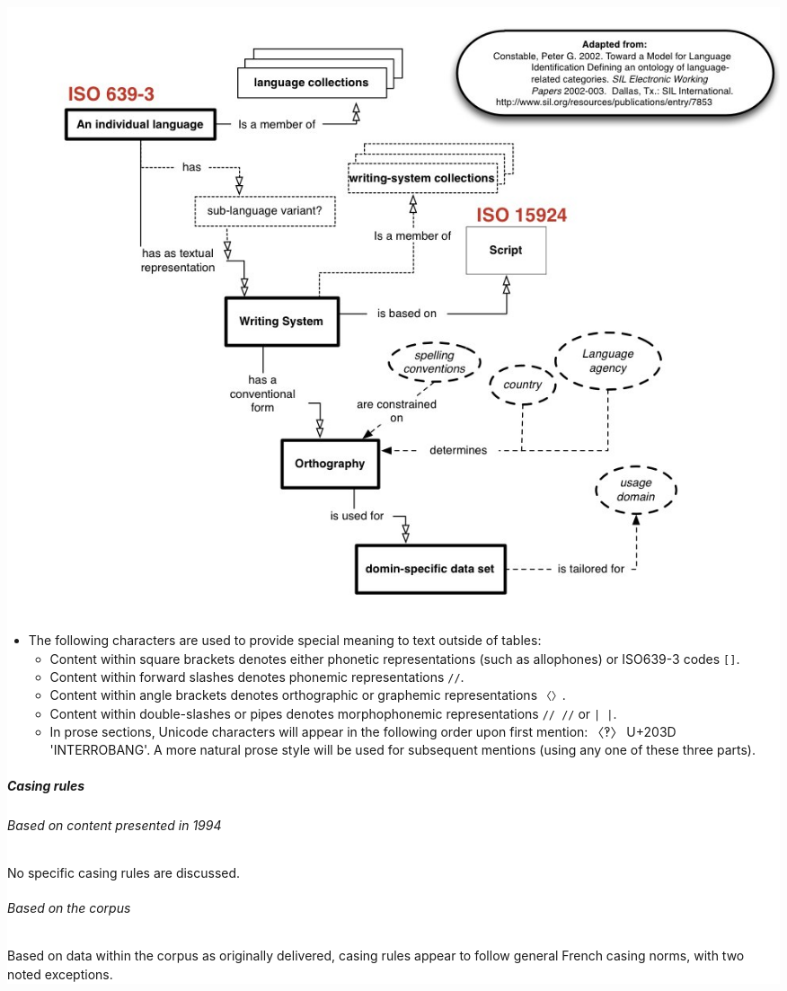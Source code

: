![Orthography](Orthography.jpg)

* The following characters are used to provide special meaning to text outside of tables:
  * Content within square brackets denotes either phonetic representations (such as allophones) or ISO639-3 codes `[]`.
  * Content within forward slashes denotes phonemic representations `//`.
  * Content within angle brackets denotes orthographic or graphemic representations `〈〉`.
  * Content within double-slashes or pipes denotes morphophonemic representations `// //` or `| |`.
  * In prose sections, Unicode characters will appear in the following order upon first mention: 〈‽〉 U+203D 'INTERROBANG'. A more natural prose style will be used for subsequent mentions (using any one of these three parts).

##### Casing rules
###### Based on content presented in 1994
No specific casing rules are discussed.

###### Based on the corpus
Based on data within the corpus as originally delivered, casing rules appear to follow general French casing norms, with two noted exceptions.
